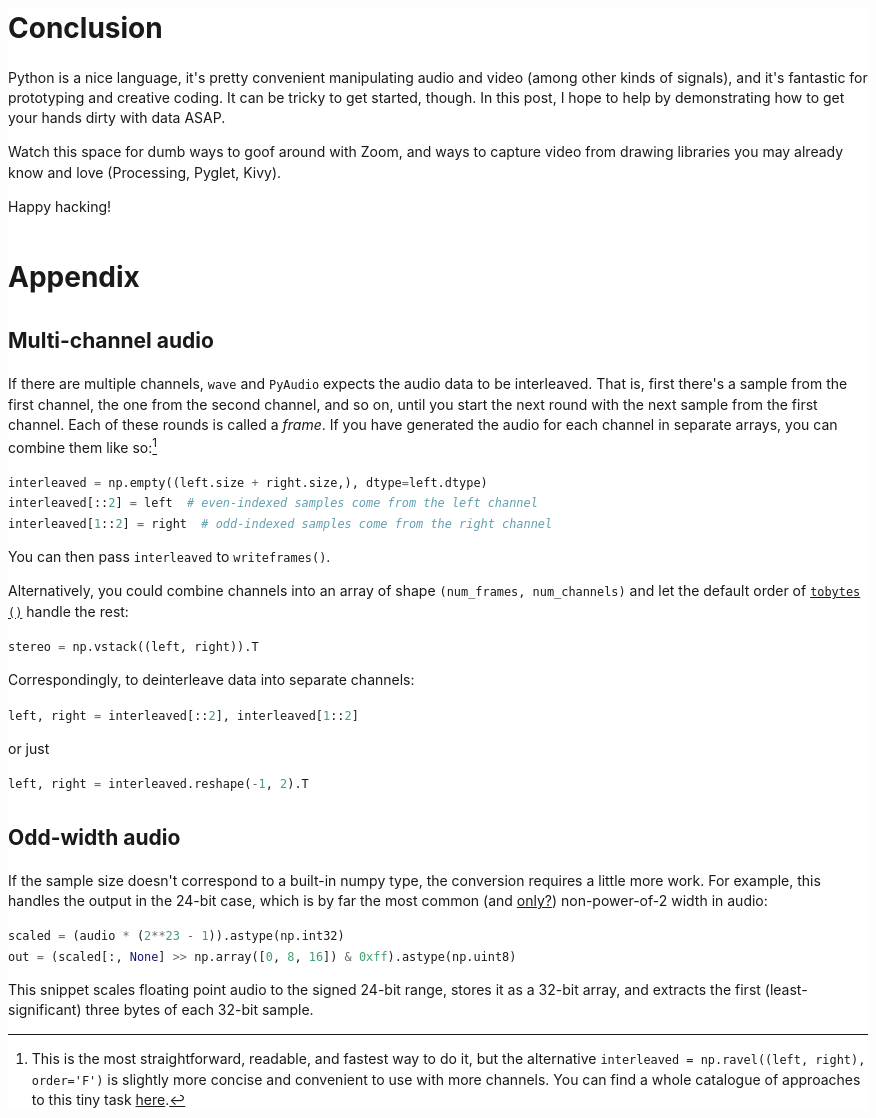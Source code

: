 # Conclusion

Python is a nice language, it's pretty convenient manipulating audio and video (among other kinds of signals), and it's fantastic for prototyping and creative coding. It can be tricky to get started, though. In this post, I hope to help by demonstrating how to get your hands dirty with data ASAP.

Watch this space for dumb ways to goof around with Zoom, and ways to capture video from drawing libraries you may already know and love (Processing, Pyglet, Kivy).

Happy hacking!

# Appendix
## Multi-channel audio

If there are multiple channels, `wave` and `PyAudio` expects the audio data to be interleaved. That is, first there's a sample from the first channel, the one from the second channel, and so on, until you start the next round with the next sample from the first channel. Each of these rounds is called a _frame_. If you have generated the audio for each channel in separate arrays, you can combine them like so:[^3]
```python
interleaved = np.empty((left.size + right.size,), dtype=left.dtype)
interleaved[::2] = left  # even-indexed samples come from the left channel
interleaved[1::2] = right  # odd-indexed samples come from the right channel
```
You can then pass `interleaved` to `writeframes()`.

Alternatively, you could combine channels into an array of shape `(num_frames, num_channels)` and let the default order of [`tobytes()`](https://numpy.org/doc/stable/reference/generated/numpy.reshape.html#numpy.reshape) handle the rest:
```python
stereo = np.vstack((left, right)).T
```

Correspondingly, to deinterleave data into separate channels:
```python
left, right = interleaved[::2], interleaved[1::2]
```
or just
```python
left, right = interleaved.reshape(-1, 2).T
```

## Odd-width audio

If the sample size doesn't correspond to a built-in numpy type, the conversion requires a little more work. For example, this handles the output in the 24-bit case, which is by far the most common (and [only?](https://en.wikipedia.org/wiki/Audio_bit_depth#Applications)) non-power-of-2 width in audio:
```python
scaled = (audio * (2**23 - 1)).astype(np.int32)
out = (scaled[:, None] >> np.array([0, 8, 16]) & 0xff).astype(np.uint8)
```
This snippet scales floating point audio to the signed 24-bit range, stores it as a 32-bit array, and extracts the first (least-significant) three bytes of each 32-bit sample.


[^1]: This snippet is not strictly in the bytebeat mold, as it avails itself of luxuries such as sin and floating-point arithmetic.
[^2]: Actually, the expression can use whatever it wants because it's being evaluated as Python, without restricting the namespace in any way. Obviously, this is not safe on untrusted input. A somewhat safer version might use [`ast.literal_eval()`](https://docs.python.org/3/library/ast.html#ast.literal_eval) (with substitution of the relevant variables, though this would still lack sin, cos, etc.) or [NumExpr](https://github.com/pydata/numexpr).
[^3]: This is the most straightforward, readable, and fastest way to do it, but the alternative `interleaved = np.ravel((left, right), order='F')` is slightly more concise and convenient to use with more channels. You can find a whole catalogue of approaches to this tiny task [here](https://stackoverflow.com/questions/5347065/interweaving-two-numpy-arrays).
